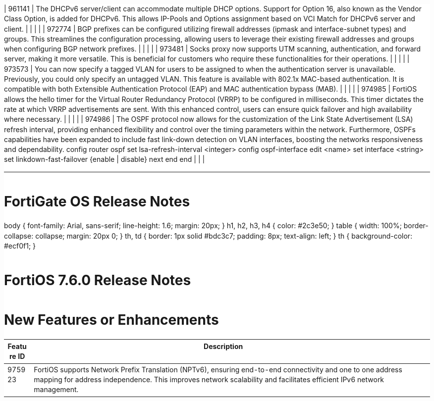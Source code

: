 | 961141     | The DHCPv6 server/client can accommodate multiple DHCP options. Support for Option 16, also known as the Vendor Class Option, is added for DHCPv6. This allows IP-Pools and Options assignment based on VCI Match for DHCPv6 server and client.                                                                                                                                                                                                                                                                                                       | | | |
| 972774     | BGP prefixes can be configured utilizing firewall addresses (ipmask and interface-subnet types) and groups. This streamlines the configuration processing, allowing users to leverage their existing firewall addresses and groups when configuring BGP network prefixes.                                                                                                                                                                                                                                                                             | | | |
| 973481     | Socks proxy now supports UTM scanning, authentication, and forward server, making it more versatile. This is beneficial for customers who require these functionalities for their operations.                                                                                                                                                                                                                                                                                                                                                         | | | |
| 973573     | You can now specify a tagged VLAN for users to be assigned to when the authentication server is unavailable. Previously, you could only specify an untagged VLAN. This feature is available with 802.1x MAC-based authentication. It is compatible with both Extensible Authentication Protocol (EAP) and MAC authentication bypass (MAB).                                                                                                                                                                                                            | | | |
| 974985     | FortiOS allows the hello timer for the Virtual Router Redundancy Protocol (VRRP) to be configured in milliseconds. This timer dictates the rate at which VRRP advertisements are sent. With this enhanced control, users can ensure quick failover and high availability where necessary.                                                                                                                                                                                                                                                             | | | |
| 974986     | The OSPF protocol now allows for the customization of the Link State Advertisement (LSA) refresh interval, providing enhanced flexibility and control over the timing parameters within the network. Furthermore, OSPFs capabilities have been expanded to include fast link-down detection on VLAN interfaces, boosting the networks responsiveness and dependability. config router ospf set lsa-refresh-interval \<integer> config ospf-interface edit \<name> set interface \<string> set linkdown-fast-failover {enable \| disable} next end end | | |

---
# FortiGate OS Release Notes

body {
font-family: Arial, sans-serif;
line-height: 1.6;
margin: 20px;
}
h1, h2, h3, h4 {
color: #2c3e50;
}
table {
width: 100%;
border-collapse: collapse;
margin: 20px 0;
}
th, td {
border: 1px solid #bdc3c7;
padding: 8px;
text-align: left;
}
th {
background-color: #ecf0f1;
}

# FortiOS 7.6.0 Release Notes

# New Features or Enhancements

| Feature ID | Description                                                                                                                                                                                                                                                                                                                                                                                                                                                                                                                                                                                                      | | |
| ---------- | ---------------------------------------------------------------------------------------------------------------------------------------------------------------------------------------------------------------------------------------------------------------------------------------------------------------------------------------------------------------------------------------------------------------------------------------------------------------------------------------------------------------------------------------------------------------------------------------------------------------- |---|---|
| 975923     | FortiOS supports Network Prefix Translation (NPTv6), ensuring end-to-end connectivity and one to one address mapping for address independence. This improves network scalability and facilitates efficient IPv6 network management.                                                                                                                                                                                                                                                                                                                                                                              | | |
